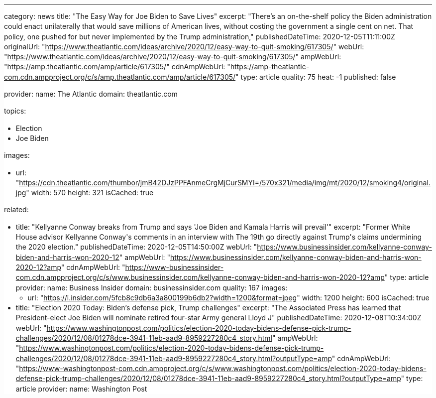 ---
category: news
title: "The Easy Way for Joe Biden to Save Lives"
excerpt: "There’s an on-the-shelf policy the Biden administration could enact unilaterally that would save millions of American lives, without costing the government a single cent on net. That policy, one pushed for but never implemented by the Trump administration,"
publishedDateTime: 2020-12-05T11:11:00Z
originalUrl: "https://www.theatlantic.com/ideas/archive/2020/12/easy-way-to-quit-smoking/617305/"
webUrl: "https://www.theatlantic.com/ideas/archive/2020/12/easy-way-to-quit-smoking/617305/"
ampWebUrl: "https://amp.theatlantic.com/amp/article/617305/"
cdnAmpWebUrl: "https://amp-theatlantic-com.cdn.ampproject.org/c/s/amp.theatlantic.com/amp/article/617305/"
type: article
quality: 75
heat: -1
published: false

provider:
  name: The Atlantic
  domain: theatlantic.com

topics:
  - Election
  - Joe Biden

images:
  - url: "https://cdn.theatlantic.com/thumbor/jmB42DJzPPFAnmeCrgMjCurSMYI=/570x321/media/img/mt/2020/12/smoking4/original.jpg"
    width: 570
    height: 321
    isCached: true

related:
  - title: "Kellyanne Conway breaks from Trump and says 'Joe Biden and Kamala Harris will prevail'"
    excerpt: "Former White House advisor Kellyanne Conway's comments in an interview with The 19th go directly against Trump's claims undermining the 2020 election."
    publishedDateTime: 2020-12-05T14:50:00Z
    webUrl: "https://www.businessinsider.com/kellyanne-conway-biden-and-harris-won-2020-12"
    ampWebUrl: "https://www.businessinsider.com/kellyanne-conway-biden-and-harris-won-2020-12?amp"
    cdnAmpWebUrl: "https://www-businessinsider-com.cdn.ampproject.org/c/s/www.businessinsider.com/kellyanne-conway-biden-and-harris-won-2020-12?amp"
    type: article
    provider:
      name: Business Insider
      domain: businessinsider.com
    quality: 167
    images:
      - url: "https://i.insider.com/5fcb8c9db6a3a800199b6db2?width=1200&format=jpeg"
        width: 1200
        height: 600
        isCached: true
  - title: "Election 2020 Today: Biden’s defense pick, Trump challenges"
    excerpt: "The Associated Press has learned that President-elect Joe Biden will nominate retired four-star Army general Lloyd J"
    publishedDateTime: 2020-12-08T10:34:00Z
    webUrl: "https://www.washingtonpost.com/politics/election-2020-today-bidens-defense-pick-trump-challenges/2020/12/08/01278dce-3941-11eb-aad9-8959227280c4_story.html"
    ampWebUrl: "https://www.washingtonpost.com/politics/election-2020-today-bidens-defense-pick-trump-challenges/2020/12/08/01278dce-3941-11eb-aad9-8959227280c4_story.html?outputType=amp"
    cdnAmpWebUrl: "https://www-washingtonpost-com.cdn.ampproject.org/c/s/www.washingtonpost.com/politics/election-2020-today-bidens-defense-pick-trump-challenges/2020/12/08/01278dce-3941-11eb-aad9-8959227280c4_story.html?outputType=amp"
    type: article
    provider:
      name: Washington Post